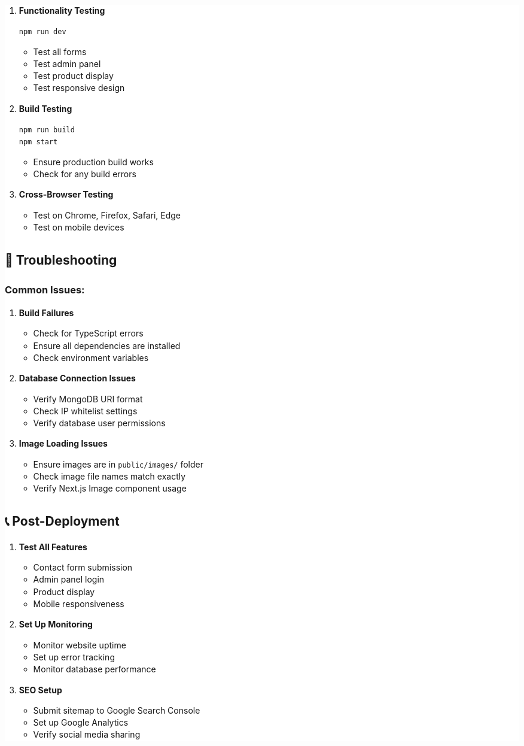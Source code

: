 1. **Functionality Testing**
   ```bash
   npm run dev
   ```
   - Test all forms
   - Test admin panel
   - Test product display
   - Test responsive design

2. **Build Testing**
   ```bash
   npm run build
   npm start
   ```
   - Ensure production build works
   - Check for any build errors

3. **Cross-Browser Testing**
   - Test on Chrome, Firefox, Safari, Edge
   - Test on mobile devices

## 🚨 Troubleshooting

### Common Issues:

1. **Build Failures**
   - Check for TypeScript errors
   - Ensure all dependencies are installed
   - Check environment variables

2. **Database Connection Issues**
   - Verify MongoDB URI format
   - Check IP whitelist settings
   - Verify database user permissions

3. **Image Loading Issues**
   - Ensure images are in `public/images/` folder
   - Check image file names match exactly
   - Verify Next.js Image component usage

## 📞 Post-Deployment

1. **Test All Features**
   - Contact form submission
   - Admin panel login
   - Product display
   - Mobile responsiveness

2. **Set Up Monitoring**
   - Monitor website uptime
   - Set up error tracking
   - Monitor database performance

3. **SEO Setup**
   - Submit sitemap to Google Search Console
   - Set up Google Analytics
   - Verify social media sharing
